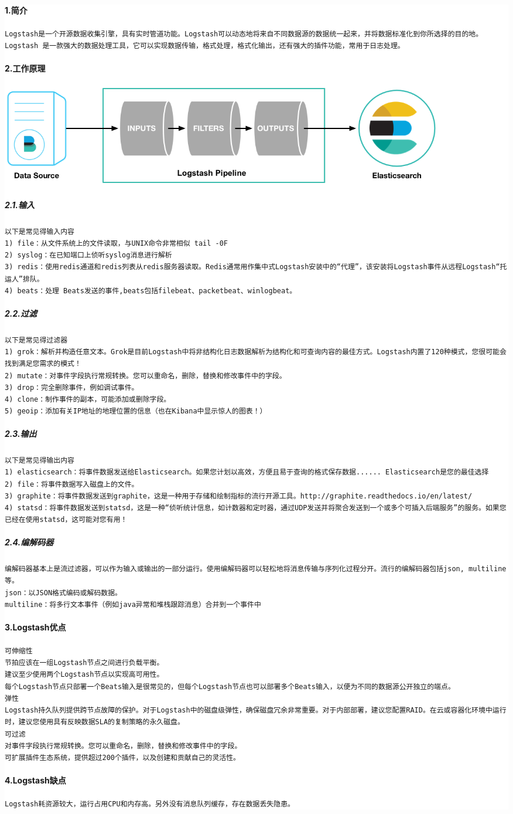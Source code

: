 #### 1.简介
    Logstash是一个开源数据收集引擎，具有实时管道功能。Logstash可以动态地将来自不同数据源的数据统一起来，并将数据标准化到你所选择的目的地。
    Logstash 是一款强大的数据处理工具，它可以实现数据传输，格式处理，格式化输出，还有强大的插件功能，常用于日志处理。
#### 2.工作原理
![](refer/logstashpipe.png)
##### 2.1.输入
    以下是常见得输入内容
    1) file：从文件系统上的文件读取，与UNIX命令非常相似 tail -0F
    2) syslog：在已知端口上侦听syslog消息进行解析
    3) redis：使用redis通道和redis列表从redis服务器读取。Redis通常用作集中式Logstash安装中的“代理”，该安装将Logstash事件从远程Logstash“托运人”排队。
    4) beats：处理 Beats发送的事件,beats包括filebeat、packetbeat、winlogbeat。
##### 2.2.过滤
    以下是常见得过滤器
    1) grok：解析并构造任意文本。Grok是目前Logstash中将非结构化日志数据解析为结构化和可查询内容的最佳方式。Logstash内置了120种模式，您很可能会找到满足您需求的模式！
    2) mutate：对事件字段执行常规转换。您可以重命名，删除，替换和修改事件中的字段。
    3) drop：完全删除事件，例如调试事件。
    4) clone：制作事件的副本，可能添加或删除字段。
    5) geoip：添加有关IP地址的地理位置的信息（也在Kibana中显示惊人的图表！）
##### 2.3.输出
    以下是常见得输出内容
    1) elasticsearch：将事件数据发送给Elasticsearch。如果您计划以高效，方便且易于查询的格式保存数据...... Elasticsearch是您的最佳选择
    2) file：将事件数据写入磁盘上的文件。
    3) graphite：将事件数据发送到graphite，这是一种用于存储和绘制指标的流行开源工具。http://graphite.readthedocs.io/en/latest/
    4) statsd：将事件数据发送到statsd，这是一种“侦听统计信息，如计数器和定时器，通过UDP发送并将聚合发送到一个或多个可插入后端服务”的服务。如果您已经在使用statsd，这可能对您有用！
##### 2.4.编解码器
    编解码器基本上是流过滤器，可以作为输入或输出的一部分运行。使用编解码器可以轻松地将消息传输与序列化过程分开。流行的编解码器包括json, multiline等。
    json：以JSON格式编码或解码数据。
    multiline：将多行文本事件（例如java异常和堆栈跟踪消息）合并到一个事件中
#### 3.Logstash优点
    可伸缩性
    节拍应该在一组Logstash节点之间进行负载平衡。
    建议至少使用两个Logstash节点以实现高可用性。
    每个Logstash节点只部署一个Beats输入是很常见的，但每个Logstash节点也可以部署多个Beats输入，以便为不同的数据源公开独立的端点。
    弹性
    Logstash持久队列提供跨节点故障的保护。对于Logstash中的磁盘级弹性，确保磁盘冗余非常重要。对于内部部署，建议您配置RAID。在云或容器化环境中运行时，建议您使用具有反映数据SLA的复制策略的永久磁盘。
    可过滤
    对事件字段执行常规转换。您可以重命名，删除，替换和修改事件中的字段。
    可扩展插件生态系统，提供超过200个插件，以及创建和贡献自己的灵活性。
#### 4.Logstash缺点
    Logstash耗资源较大，运行占用CPU和内存高。另外没有消息队列缓存，存在数据丢失隐患。
